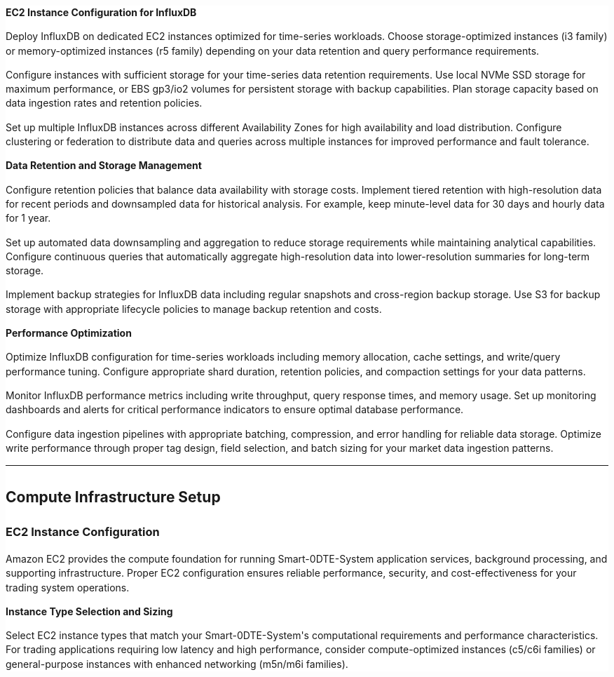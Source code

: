 **EC2 Instance Configuration for InfluxDB**

Deploy InfluxDB on dedicated EC2 instances optimized for time-series workloads. Choose storage-optimized instances (i3 family) or memory-optimized instances (r5 family) depending on your data retention and query performance requirements.

Configure instances with sufficient storage for your time-series data retention requirements. Use local NVMe SSD storage for maximum performance, or EBS gp3/io2 volumes for persistent storage with backup capabilities. Plan storage capacity based on data ingestion rates and retention policies.

Set up multiple InfluxDB instances across different Availability Zones for high availability and load distribution. Configure clustering or federation to distribute data and queries across multiple instances for improved performance and fault tolerance.

**Data Retention and Storage Management**

Configure retention policies that balance data availability with storage costs. Implement tiered retention with high-resolution data for recent periods and downsampled data for historical analysis. For example, keep minute-level data for 30 days and hourly data for 1 year.

Set up automated data downsampling and aggregation to reduce storage requirements while maintaining analytical capabilities. Configure continuous queries that automatically aggregate high-resolution data into lower-resolution summaries for long-term storage.

Implement backup strategies for InfluxDB data including regular snapshots and cross-region backup storage. Use S3 for backup storage with appropriate lifecycle policies to manage backup retention and costs.

**Performance Optimization**

Optimize InfluxDB configuration for time-series workloads including memory allocation, cache settings, and write/query performance tuning. Configure appropriate shard duration, retention policies, and compaction settings for your data patterns.

Monitor InfluxDB performance metrics including write throughput, query response times, and memory usage. Set up monitoring dashboards and alerts for critical performance indicators to ensure optimal database performance.

Configure data ingestion pipelines with appropriate batching, compression, and error handling for reliable data storage. Optimize write performance through proper tag design, field selection, and batch sizing for your market data ingestion patterns.

---

## Compute Infrastructure Setup

### EC2 Instance Configuration

Amazon EC2 provides the compute foundation for running Smart-0DTE-System application services, background processing, and supporting infrastructure. Proper EC2 configuration ensures reliable performance, security, and cost-effectiveness for your trading system operations.

**Instance Type Selection and Sizing**

Select EC2 instance types that match your Smart-0DTE-System's computational requirements and performance characteristics. For trading applications requiring low latency and high performance, consider compute-optimized instances (c5/c6i families) or general-purpose instances with enhanced networking (m5n/m6i families).
